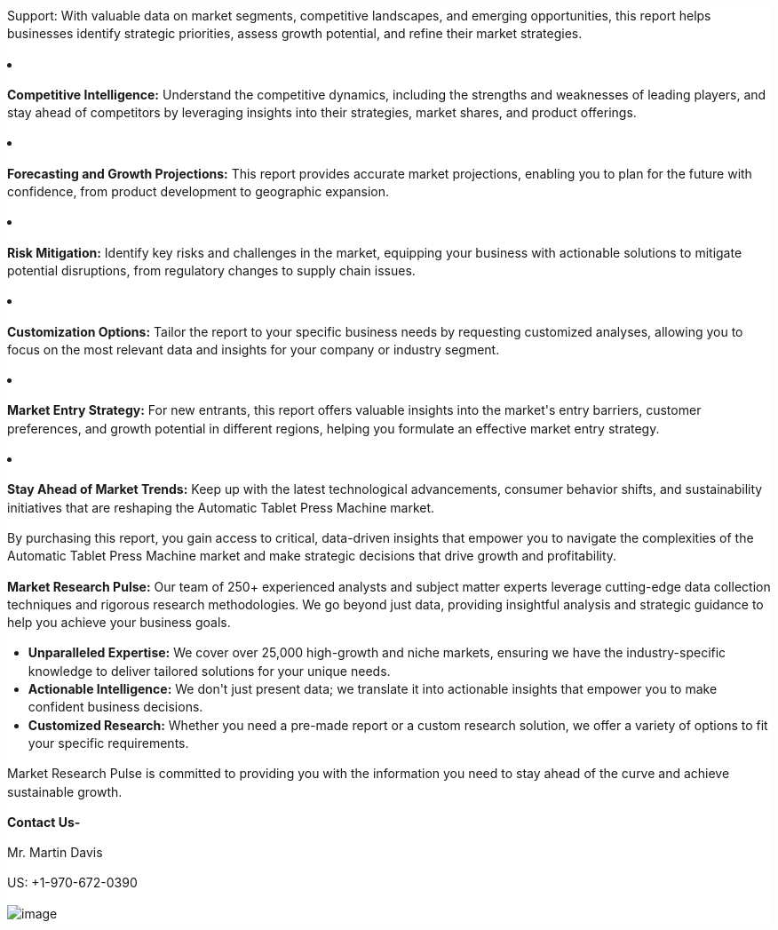 Support:</strong> With valuable data on market segments, competitive landscapes, and emerging opportunities, this report helps businesses identify strategic priorities, assess growth potential, and refine their market strategies.</p></li><li><p><strong>Competitive Intelligence:</strong> Understand the competitive dynamics, including the strengths and weaknesses of leading players, and stay ahead of competitors by leveraging insights into their strategies, market shares, and product offerings.</p></li><li><p><strong>Forecasting and Growth Projections:</strong> This report provides accurate market projections, enabling you to plan for the future with confidence, from product development to geographic expansion.</p></li><li><p><strong>Risk Mitigation:</strong> Identify key risks and challenges in the market, equipping your business with actionable solutions to mitigate potential disruptions, from regulatory changes to supply chain issues.</p></li><li><p><strong>Customization Options:</strong> Tailor the report to your specific business needs by requesting customized analyses, allowing you to focus on the most relevant data and insights for your company or industry segment.</p></li><li><p><strong>Market Entry Strategy:</strong> For new entrants, this report offers valuable insights into the market's entry barriers, customer preferences, and growth potential in different regions, helping you formulate an effective market entry strategy.</p></li><li><p><strong>Stay Ahead of Market Trends:</strong> Keep up with the latest technological advancements, consumer behavior shifts, and sustainability initiatives that are reshaping the Automatic Tablet Press Machine market.</p></li></ol><p>By purchasing this report, you gain access to critical, data-driven insights that empower you to navigate the complexities of the Automatic Tablet Press Machine market and make strategic decisions that drive growth and profitability.</p><p><strong>Market Research Pulse:</strong>&nbsp;Our team of 250+ experienced analysts and subject matter experts leverage cutting-edge data collection techniques and rigorous research methodologies. We go beyond just data, providing insightful analysis and strategic guidance to help you achieve your business goals.</p><ul><li><strong>Unparalleled Expertise:</strong>&nbsp;We cover over 25,000 high-growth and niche markets, ensuring we have the industry-specific knowledge to deliver tailored solutions for your unique needs.</li><li><strong>Actionable Intelligence:</strong>&nbsp;We don't just present data; we translate it into actionable insights that empower you to make confident business decisions.</li><li><strong>Customized Research:</strong>&nbsp;Whether you need a pre-made report or a custom research solution, we offer a variety of options to fit your specific requirements.</li></ul><p>Market Research Pulse is committed to providing you with the information you need to stay ahead of the curve and achieve sustainable growth.</p><p><strong>Contact Us-</strong></p><p>Mr. Martin Davis</p><p>US: +1-970-672-0390</p>
![image](https://github.com/user-attachments/assets/45807b88-dc02-40d2-8536-a5fcc7090ee6)
